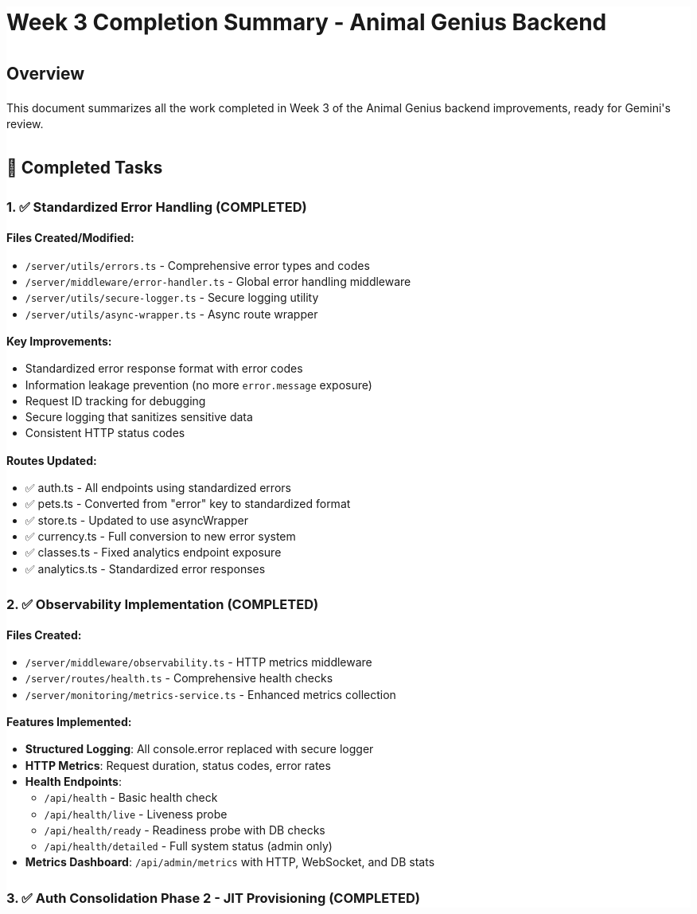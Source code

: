 # Week 3 Completion Summary - Animal Genius Backend

## Overview

This document summarizes all the work completed in Week 3 of the Animal Genius backend improvements, ready for Gemini's review.

## 🎯 Completed Tasks

### 1. ✅ Standardized Error Handling (COMPLETED)

**Files Created/Modified:**
- `/server/utils/errors.ts` - Comprehensive error types and codes
- `/server/middleware/error-handler.ts` - Global error handling middleware
- `/server/utils/secure-logger.ts` - Secure logging utility
- `/server/utils/async-wrapper.ts` - Async route wrapper

**Key Improvements:**
- Standardized error response format with error codes
- Information leakage prevention (no more `error.message` exposure)
- Request ID tracking for debugging
- Secure logging that sanitizes sensitive data
- Consistent HTTP status codes

**Routes Updated:**
- ✅ auth.ts - All endpoints using standardized errors
- ✅ pets.ts - Converted from "error" key to standardized format
- ✅ store.ts - Updated to use asyncWrapper
- ✅ currency.ts - Full conversion to new error system
- ✅ classes.ts - Fixed analytics endpoint exposure
- ✅ analytics.ts - Standardized error responses

### 2. ✅ Observability Implementation (COMPLETED)

**Files Created:**
- `/server/middleware/observability.ts` - HTTP metrics middleware
- `/server/routes/health.ts` - Comprehensive health checks
- `/server/monitoring/metrics-service.ts` - Enhanced metrics collection

**Features Implemented:**
- **Structured Logging**: All console.error replaced with secure logger
- **HTTP Metrics**: Request duration, status codes, error rates
- **Health Endpoints**:
  - `/api/health` - Basic health check
  - `/api/health/live` - Liveness probe
  - `/api/health/ready` - Readiness probe with DB checks
  - `/api/health/detailed` - Full system status (admin only)
- **Metrics Dashboard**: `/api/admin/metrics` with HTTP, WebSocket, and DB stats

### 3. ✅ Auth Consolidation Phase 2 - JIT Provisioning (COMPLETED)
